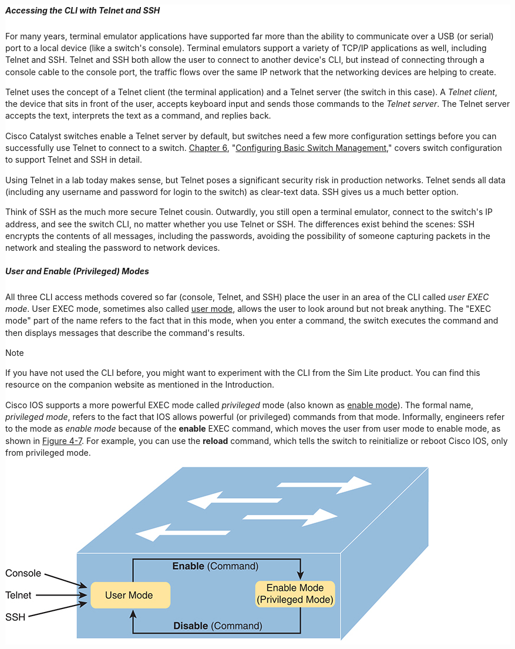 ##### Accessing the CLI with Telnet and SSH

For many years, terminal emulator applications have supported far more than the ability to communicate over a USB (or serial) port to a local device (like a switch's console). Terminal emulators support a variety of TCP/IP applications as well, including Telnet and SSH. Telnet and SSH both allow the user to connect to another device's CLI, but instead of connecting through a console cable to the console port, the traffic flows over the same IP network that the networking devices are helping to create.

Telnet uses the concept of a Telnet client (the terminal application) and a Telnet server (the switch in this case). A *Telnet client*, the device that sits in front of the user, accepts keyboard input and sends those commands to the *Telnet server*. The Telnet server accepts the text, interprets the text as a command, and replies back.

Cisco Catalyst switches enable a Telnet server by default, but switches need a few more configuration settings before you can successfully use Telnet to connect to a switch. [Chapter 6](vol1_ch06.md#ch06), "[Configuring Basic Switch Management](vol1_ch06.md#ch06)," covers switch configuration to support Telnet and SSH in detail.

Using Telnet in a lab today makes sense, but Telnet poses a significant security risk in production networks. Telnet sends all data (including any username and password for login to the switch) as clear-text data. SSH gives us a much better option.

Think of SSH as the much more secure Telnet cousin. Outwardly, you still open a terminal emulator, connect to the switch's IP address, and see the switch CLI, no matter whether you use Telnet or SSH. The differences exist behind the scenes: SSH encrypts the contents of all messages, including the passwords, avoiding the possibility of someone capturing packets in the network and stealing the password to network devices.

##### User and Enable (Privileged) Modes

All three CLI access methods covered so far (console, Telnet, and SSH) place the user in an area of the CLI called *user EXEC mode*. User EXEC mode, sometimes also called [user mode](vol1_gloss.md#gloss_427), allows the user to look around but not break anything. The "EXEC mode" part of the name refers to the fact that in this mode, when you enter a command, the switch executes the command and then displays messages that describe the command's results.

Note

If you have not used the CLI before, you might want to experiment with the CLI from the Sim Lite product. You can find this resource on the companion website as mentioned in the Introduction.

Cisco IOS supports a more powerful EXEC mode called *privileged* mode (also known as [enable mode](vol1_gloss.md#gloss_120)). The formal name, *privileged mode*, refers to the fact that IOS allows powerful (or privileged) commands from that mode. Informally, engineers refer to the mode as *enable mode* because of the **enable** EXEC command, which moves the user from user mode to enable mode, as shown in [Figure 4-7](vol1_ch04.md#ch04fig07). For example, you can use the **reload** command, which tells the switch to reinitialize or reboot Cisco IOS, only from privileged mode.


![The schematic for "User and Privileged Modes" depicts the different operational states and commands within a network device's command-line interface (C L I).](images/vol1_04fig07.jpg)
